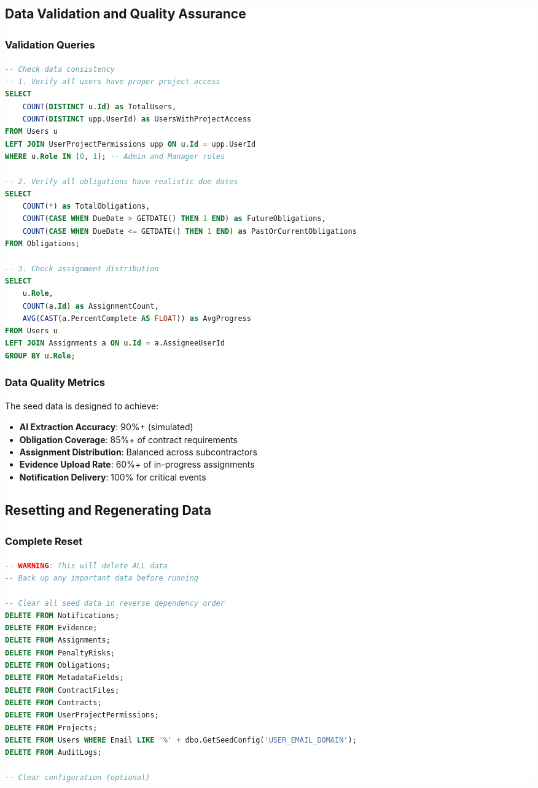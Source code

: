 ## Data Validation and Quality Assurance

### Validation Queries

```sql
-- Check data consistency
-- 1. Verify all users have proper project access
SELECT
    COUNT(DISTINCT u.Id) as TotalUsers,
    COUNT(DISTINCT upp.UserId) as UsersWithProjectAccess
FROM Users u
LEFT JOIN UserProjectPermissions upp ON u.Id = upp.UserId
WHERE u.Role IN (0, 1); -- Admin and Manager roles

-- 2. Verify all obligations have realistic due dates
SELECT
    COUNT(*) as TotalObligations,
    COUNT(CASE WHEN DueDate > GETDATE() THEN 1 END) as FutureObligations,
    COUNT(CASE WHEN DueDate <= GETDATE() THEN 1 END) as PastOrCurrentObligations
FROM Obligations;

-- 3. Check assignment distribution
SELECT
    u.Role,
    COUNT(a.Id) as AssignmentCount,
    AVG(CAST(a.PercentComplete AS FLOAT)) as AvgProgress
FROM Users u
LEFT JOIN Assignments a ON u.Id = a.AssigneeUserId
GROUP BY u.Role;
```

### Data Quality Metrics

The seed data is designed to achieve:
- **AI Extraction Accuracy**: 90%+ (simulated)
- **Obligation Coverage**: 85%+ of contract requirements
- **Assignment Distribution**: Balanced across subcontractors
- **Evidence Upload Rate**: 60%+ of in-progress assignments
- **Notification Delivery**: 100% for critical events

## Resetting and Regenerating Data

### Complete Reset

```sql
-- WARNING: This will delete ALL data
-- Back up any important data before running

-- Clear all seed data in reverse dependency order
DELETE FROM Notifications;
DELETE FROM Evidence;
DELETE FROM Assignments;
DELETE FROM PenaltyRisks;
DELETE FROM Obligations;
DELETE FROM MetadataFields;
DELETE FROM ContractFiles;
DELETE FROM Contracts;
DELETE FROM UserProjectPermissions;
DELETE FROM Projects;
DELETE FROM Users WHERE Email LIKE '%' + dbo.GetSeedConfig('USER_EMAIL_DOMAIN');
DELETE FROM AuditLogs;

-- Clear configuration (optional)
```